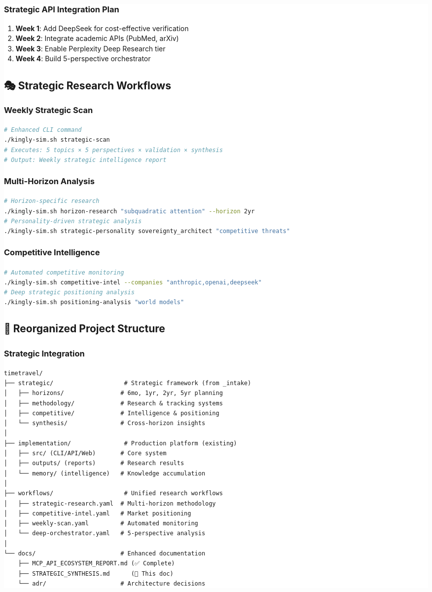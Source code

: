### Strategic API Integration Plan
1. **Week 1**: Add DeepSeek for cost-effective verification
2. **Week 2**: Integrate academic APIs (PubMed, arXiv)
3. **Week 3**: Enable Perplexity Deep Research tier
4. **Week 4**: Build 5-perspective orchestrator

## 🎭 Strategic Research Workflows

### Weekly Strategic Scan
```bash
# Enhanced CLI command
./kingly-sim.sh strategic-scan
# Executes: 5 topics × 5 perspectives × validation × synthesis
# Output: Weekly strategic intelligence report
```

### Multi-Horizon Analysis
```bash
# Horizon-specific research
./kingly-sim.sh horizon-research "subquadratic attention" --horizon 2yr
# Personality-driven strategic analysis
./kingly-sim.sh strategic-personality sovereignty_architect "competitive threats"
```

### Competitive Intelligence
```bash
# Automated competitive monitoring
./kingly-sim.sh competitive-intel --companies "anthropic,openai,deepseek"
# Deep strategic positioning analysis
./kingly-sim.sh positioning-analysis "world models"
```

## 📁 Reorganized Project Structure

### Strategic Integration
```
timetravel/
├── strategic/                    # Strategic framework (from _intake)
│   ├── horizons/                # 6mo, 1yr, 2yr, 5yr planning
│   ├── methodology/             # Research & tracking systems
│   ├── competitive/             # Intelligence & positioning
│   └── synthesis/               # Cross-horizon insights
│
├── implementation/               # Production platform (existing)
│   ├── src/ (CLI/API/Web)       # Core system
│   ├── outputs/ (reports)       # Research results
│   └── memory/ (intelligence)   # Knowledge accumulation
│
├── workflows/                    # Unified research workflows
│   ├── strategic-research.yaml  # Multi-horizon methodology
│   ├── competitive-intel.yaml   # Market positioning
│   ├── weekly-scan.yaml         # Automated monitoring
│   └── deep-orchestrator.yaml   # 5-perspective analysis
│
└── docs/                        # Enhanced documentation
    ├── MCP_API_ECOSYSTEM_REPORT.md (✅ Complete)
    ├── STRATEGIC_SYNTHESIS.md      (📍 This doc)
    └── adr/                     # Architecture decisions
```
